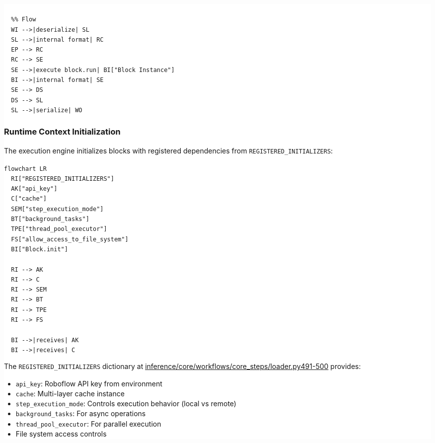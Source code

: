 ```mermaid

  %% Flow
  WI -->|deserialize| SL
  SL -->|internal format| RC
  EP --> RC
  RC --> SE
  SE -->|execute block.run| BI["Block Instance"]
  BI -->|internal format| SE
  SE --> DS
  DS --> SL
  SL -->|serialize| WO

```

### Runtime Context Initialization

The execution engine initializes blocks with registered dependencies from `REGISTERED_INITIALIZERS`:

```mermaid
flowchart LR
  RI["REGISTERED_INITIALIZERS"]
  AK["api_key"]
  C["cache"]
  SEM["step_execution_mode"]
  BT["background_tasks"]
  TPE["thread_pool_executor"]
  FS["allow_access_to_file_system"]
  BI["Block.init"]

  RI --> AK
  RI --> C
  RI --> SEM
  RI --> BT
  RI --> TPE
  RI --> FS

  BI -->|receives| AK
  BI -->|receives| C
```


The `REGISTERED_INITIALIZERS` dictionary at [inference/core/workflows/core_steps/loader.py491-500](https://github.com/roboflow/inference/blob/55f57676/inference/core/workflows/core_steps/loader.py#L491-L500) provides:

- `api_key`: Roboflow API key from environment
- `cache`: Multi-layer cache instance
- `step_execution_mode`: Controls execution behavior (local vs remote)
- `background_tasks`: For async operations
- `thread_pool_executor`: For parallel execution
- File system access controls
